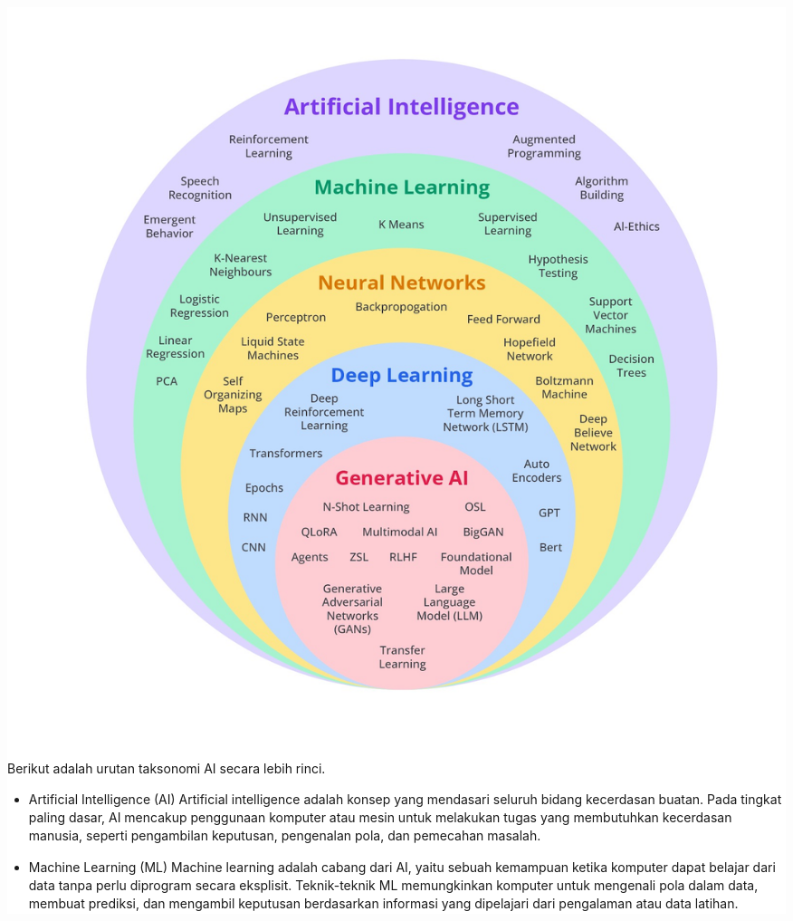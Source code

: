 ![alt text](image-1.png)

Berikut adalah urutan taksonomi AI secara lebih rinci.

- Artificial Intelligence (AI)
  Artificial intelligence adalah konsep yang mendasari seluruh bidang kecerdasan buatan. Pada tingkat paling dasar, AI mencakup penggunaan komputer atau mesin untuk melakukan tugas yang membutuhkan kecerdasan manusia, seperti pengambilan keputusan, pengenalan pola, dan pemecahan masalah.

- Machine Learning (ML)
  Machine learning adalah cabang dari AI, yaitu sebuah kemampuan ketika komputer dapat belajar dari data tanpa perlu diprogram secara eksplisit. Teknik-teknik ML memungkinkan komputer untuk mengenali pola dalam data, membuat prediksi, dan mengambil keputusan berdasarkan informasi yang dipelajari dari pengalaman atau data latihan.
